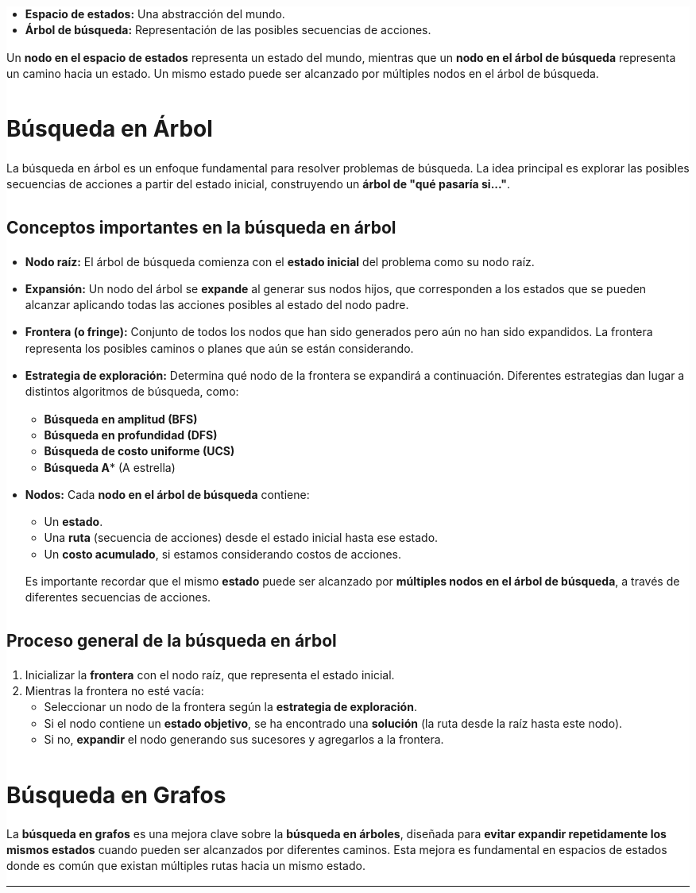 - **Espacio de estados:** Una abstracción del mundo.
- **Árbol de búsqueda:** Representación de las posibles secuencias de acciones.

Un **nodo en el espacio de estados** representa un estado del mundo, mientras que un **nodo en el árbol de búsqueda** representa un camino hacia un estado. Un mismo estado puede ser alcanzado por múltiples nodos en el árbol de búsqueda.

# Búsqueda en Árbol

La búsqueda en árbol es un enfoque fundamental para resolver problemas de búsqueda. La idea principal es explorar las posibles secuencias de acciones a partir del estado inicial, construyendo un **árbol de "qué pasaría si..."**.

## Conceptos importantes en la búsqueda en árbol

- **Nodo raíz:** El árbol de búsqueda comienza con el **estado inicial** del problema como su nodo raíz.
- **Expansión:** Un nodo del árbol se **expande** al generar sus nodos hijos, que corresponden a los estados que se pueden alcanzar aplicando todas las acciones posibles al estado del nodo padre.
- **Frontera (o fringe):** Conjunto de todos los nodos que han sido generados pero aún no han sido expandidos. La frontera representa los posibles caminos o planes que aún se están considerando.
- **Estrategia de exploración:** Determina qué nodo de la frontera se expandirá a continuación. Diferentes estrategias dan lugar a distintos algoritmos de búsqueda, como:
    - **Búsqueda en amplitud (BFS)**
    - **Búsqueda en profundidad (DFS)**
    - **Búsqueda de costo uniforme (UCS)**
    - **Búsqueda A*** (A estrella)

- **Nodos:** Cada **nodo en el árbol de búsqueda** contiene:
    - Un **estado**.
    - Una **ruta** (secuencia de acciones) desde el estado inicial hasta ese estado.
    - Un **costo acumulado**, si estamos considerando costos de acciones.

    Es importante recordar que el mismo **estado** puede ser alcanzado por **múltiples nodos en el árbol de búsqueda**, a través de diferentes secuencias de acciones.

## Proceso general de la búsqueda en árbol

1. Inicializar la **frontera** con el nodo raíz, que representa el estado inicial.
2. Mientras la frontera no esté vacía:
    - Seleccionar un nodo de la frontera según la **estrategia de exploración**.
    - Si el nodo contiene un **estado objetivo**, se ha encontrado una **solución** (la ruta desde la raíz hasta este nodo).
    - Si no, **expandir** el nodo generando sus sucesores y agregarlos a la frontera.


# Búsqueda en Grafos

La **búsqueda en grafos** es una mejora clave sobre la **búsqueda en árboles**, diseñada para **evitar expandir repetidamente los mismos estados** cuando pueden ser alcanzados por diferentes caminos. Esta mejora es fundamental en espacios de estados donde es común que existan múltiples rutas hacia un mismo estado.

---